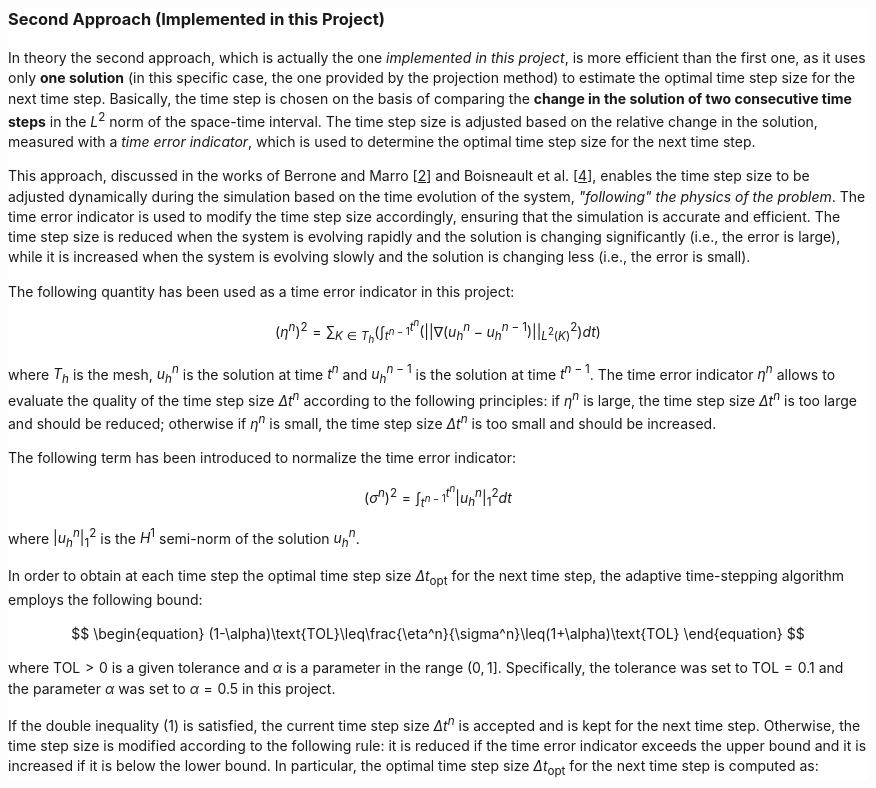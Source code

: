 ### Second Approach (Implemented in this Project)

In theory the second approach, which is actually the one *implemented in this project*, is more efficient than the first one, as it uses only **one solution** (in this specific case, the one provided by the projection method) to estimate the optimal time step size for the next time step. Basically, the time step is chosen on the basis of comparing the **change in the solution of two consecutive time steps** in the $L^2$ norm of the space-time interval. The time step size is adjusted based on the relative change in the solution, measured with a *time error indicator*, which is used to determine the optimal time step size for the next time step.

This approach, discussed in the works of Berrone and Marro [<a href="#ref2">2</a>] and Boisneault et al. [<a href="#ref4">4</a>], enables the time step size to be adjusted dynamically during the simulation based on the time evolution of the system, *"following" the physics of the problem*. The time error indicator is used to modify the time step size accordingly, ensuring that the simulation is accurate and efficient. The time step size is reduced when the system is evolving rapidly and the solution is changing significantly (i.e., the error is large), while it is increased when the system is evolving slowly and the solution is changing less (i.e., the error is small).

The following quantity has been used as a time error indicator in this project:

$$
\begin{equation*}
    (\eta^n)^2 = \sum_{K\in T_h} \left( \int_{t^{n-1}}^{t^n} \left(||\nabla\left(u_h^{n}-u_h^{n-1}\right)||^2_{L^2(K)}\right)dt \right)
\end{equation*}
$$

where $T_h$ is the mesh, $u_h^n$ is the solution at time $t^n$ and $u_h^{n-1}$ is the solution at time $t^{n-1}$. The time error indicator $\eta^n$ allows to evaluate the quality of the time step size $\Delta t^n$ according to the following principles: if $\eta^n$ is large, the time step size $\Delta t^n$ is too large and should be reduced; otherwise if $\eta^n$ is small, the time step size $\Delta t^n$ is too small and should be increased.

The following term has been introduced to normalize the time error indicator:

$$
(\sigma^n)^2 = \int_{t^{n-1}}^{t^n} |u_h^{n}|^2_{1}dt
$$

where $|u_h^{n}|^2_{1}$ is the $H^1$ semi-norm of the solution $u_h^n$.

In order to obtain at each time step the optimal time step size $\Delta t_{\text{opt}}$ for the next time step, the adaptive time-stepping algorithm employs the following bound:

$$
\begin{equation}
    (1-\alpha)\text{TOL}\leq\frac{\eta^n}{\sigma^n}\leq(1+\alpha)\text{TOL}
\end{equation}
$$

where $\text{TOL}>0$ is a given tolerance and $\alpha$ is a parameter in the range $(0,1]$. Specifically, the tolerance was set to $\text{TOL}=0.1$ and the parameter $\alpha$ was set to $\alpha=0.5$ in this project.

If the double inequality (1) is satisfied, the current time step size $\Delta t^n$ is accepted and is kept for the next time step. Otherwise, the time step size is modified according to the following rule: it is reduced if the time error indicator exceeds the upper bound and it is increased if it is below the lower bound. In particular, the optimal time step size $\Delta t_{\text{opt}}$ for the next time step is computed as:


[license-shield]: https://img.shields.io/badge/License-MIT-blue.svg?style=for-the-badge
[license-url]: https://github.com/PieroZ01/Adaptive_time-stepping_for_Navier-Stokes/blob/master/LICENSE
[linkedin-shield]: https://img.shields.io/badge/-LinkedIn-blue?style=for-the-badge&logo=linkedin&logoColor=white&colorB=0077B5
[linkedin-url]: https://www.linkedin.com/in/pierozappi/
[gmail-shield]: https://img.shields.io/badge/-Gmail-red?style=for-the-badge&logo=gmail&logoColor=white&colorB=red
[gmail-url]: mailto:piero.z.2001@gmail.com